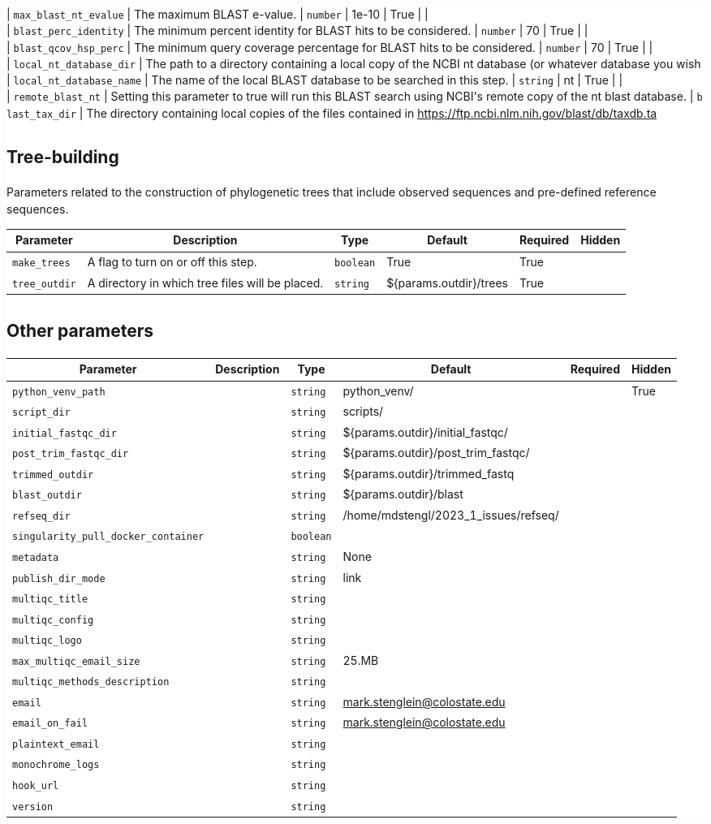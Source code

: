 | `max_blast_nt_evalue` | The maximum BLAST e-value. | `number` | 1e-10 | True |  |                                               
| `blast_perc_identity` | The minimum percent identity for BLAST hits to be considered. | `number` | 70 | True |  |               
| `blast_qcov_hsp_perc` | The minimum query coverage percentage for BLAST hits to be considered. | `number` | 70 | True |  |      
| `local_nt_database_dir` | The path to a directory containing a local copy of the NCBI nt database (or whatever database you wish
| `local_nt_database_name` | The name of the local BLAST database to be searched in this step. | `string` | nt | True |  |        
| `remote_blast_nt` | Setting this parameter to true will run this BLAST search using NCBI's remote copy of the nt blast database.
| `blast_tax_dir` | The directory containing local copies of the files contained in https://ftp.ncbi.nlm.nih.gov/blast/db/taxdb.ta
                                                                                                                                  
## Tree-building                                                                                                                  
                                                                                                                                  
Parameters related to the construction of phylogenetic trees that include observed sequences and pre-defined reference sequences. 
                                                                                                                                  
| Parameter | Description | Type | Default | Required | Hidden |                                                                  
|-----------|-----------|-----------|-----------|-----------|-----------|                                                         
| `make_trees` | A flag to turn on or off this step. | `boolean` | True | True |  |                                               
| `tree_outdir` | A directory in which tree files will be placed. | `string` | ${params.outdir}/trees | True |  |                 
                                                                                                                                  
## Other parameters                                                                                                               
                                                                                                                                  
| Parameter | Description | Type | Default | Required | Hidden |                                                                  
|-----------|-----------|-----------|-----------|-----------|-----------|                                                         
| `python_venv_path` |  | `string` | python_venv/ |  | True |                                                                     
| `script_dir` |  | `string` | scripts/ |  |  |                                                                                   
| `initial_fastqc_dir` |  | `string` | ${params.outdir}/initial_fastqc/ |  |  |                                                   
| `post_trim_fastqc_dir` |  | `string` | ${params.outdir}/post_trim_fastqc/ |  |  |                                               
| `trimmed_outdir` |  | `string` | ${params.outdir}/trimmed_fastq |  |  |                                                         
| `blast_outdir` |  | `string` | ${params.outdir}/blast |  |  |                                                                   
| `refseq_dir` |  | `string` | /home/mdstengl/2023_1_issues/refseq/ |  |  |                                                       
| `singularity_pull_docker_container` |  | `boolean` |  |  |  |                                                                   
| `metadata` |  | `string` | None |  |  |                                                                                         
| `publish_dir_mode` |  | `string` | link |  |  |                                                                                 
| `multiqc_title` |  | `string` |  |  |  |                                                                                        
| `multiqc_config` |  | `string` |  |  |  |                                                                                       
| `multiqc_logo` |  | `string` |  |  |  |                                                                                         
| `max_multiqc_email_size` |  | `string` | 25.MB |  |  |                                                                          
| `multiqc_methods_description` |  | `string` |  |  |  |                                                                          
| `email` |  | `string` | mark.stenglein@colostate.edu |  |  |                                                                    
| `email_on_fail` |  | `string` | mark.stenglein@colostate.edu |  |  |                                                            
| `plaintext_email` |  | `string` |  |  |  |                                                                                      
| `monochrome_logs` |  | `string` |  |  |  |                                                                                      
| `hook_url` |  | `string` |  |  |  |                                                                                             
| `version` |  | `string` |  |  |  |                                                                                              